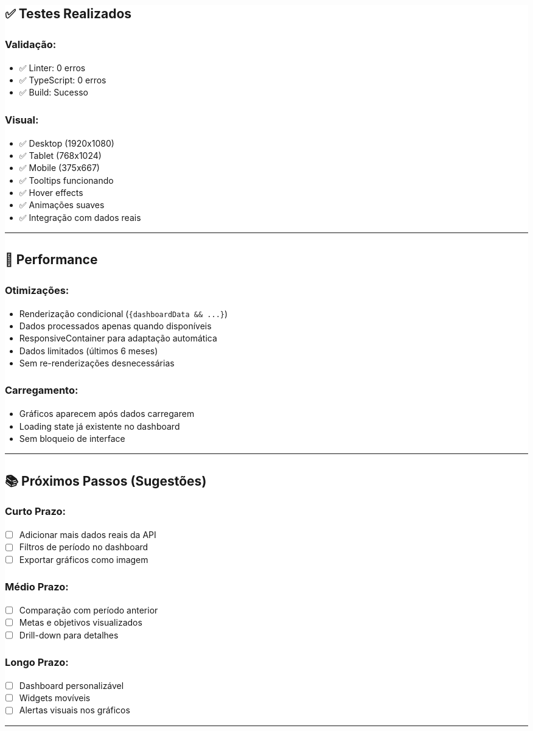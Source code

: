 ## ✅ Testes Realizados

### Validação:
- ✅ Linter: 0 erros
- ✅ TypeScript: 0 erros
- ✅ Build: Sucesso

### Visual:
- ✅ Desktop (1920x1080)
- ✅ Tablet (768x1024)
- ✅ Mobile (375x667)
- ✅ Tooltips funcionando
- ✅ Hover effects
- ✅ Animações suaves
- ✅ Integração com dados reais

---

## 🚀 Performance

### Otimizações:
- Renderização condicional (`{dashboardData && ...}`)
- Dados processados apenas quando disponíveis
- ResponsiveContainer para adaptação automática
- Dados limitados (últimos 6 meses)
- Sem re-renderizações desnecessárias

### Carregamento:
- Gráficos aparecem após dados carregarem
- Loading state já existente no dashboard
- Sem bloqueio de interface

---

## 📚 Próximos Passos (Sugestões)

### Curto Prazo:
- [ ] Adicionar mais dados reais da API
- [ ] Filtros de período no dashboard
- [ ] Exportar gráficos como imagem

### Médio Prazo:
- [ ] Comparação com período anterior
- [ ] Metas e objetivos visualizados
- [ ] Drill-down para detalhes

### Longo Prazo:
- [ ] Dashboard personalizável
- [ ] Widgets movíveis
- [ ] Alertas visuais nos gráficos

---